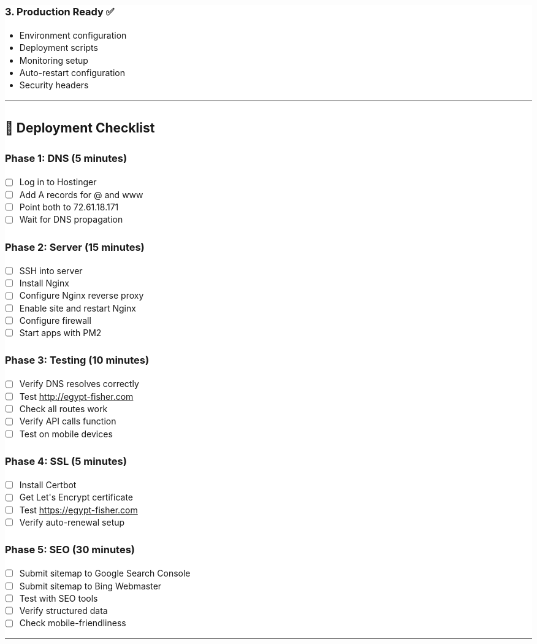 ### 3. Production Ready ✅

- Environment configuration
- Deployment scripts
- Monitoring setup
- Auto-restart configuration
- Security headers

---

## 🚀 Deployment Checklist

### Phase 1: DNS (5 minutes)

- [ ] Log in to Hostinger
- [ ] Add A records for @ and www
- [ ] Point both to 72.61.18.171
- [ ] Wait for DNS propagation

### Phase 2: Server (15 minutes)

- [ ] SSH into server
- [ ] Install Nginx
- [ ] Configure Nginx reverse proxy
- [ ] Enable site and restart Nginx
- [ ] Configure firewall
- [ ] Start apps with PM2

### Phase 3: Testing (10 minutes)

- [ ] Verify DNS resolves correctly
- [ ] Test http://egypt-fisher.com
- [ ] Check all routes work
- [ ] Verify API calls function
- [ ] Test on mobile devices

### Phase 4: SSL (5 minutes)

- [ ] Install Certbot
- [ ] Get Let's Encrypt certificate
- [ ] Test https://egypt-fisher.com
- [ ] Verify auto-renewal setup

### Phase 5: SEO (30 minutes)

- [ ] Submit sitemap to Google Search Console
- [ ] Submit sitemap to Bing Webmaster
- [ ] Test with SEO tools
- [ ] Verify structured data
- [ ] Check mobile-friendliness

---
